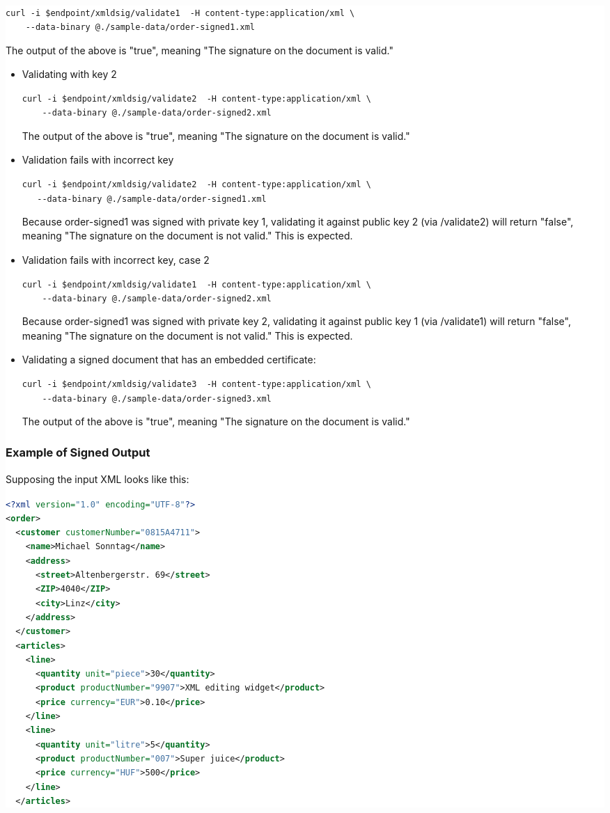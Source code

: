    ```
   curl -i $endpoint/xmldsig/validate1  -H content-type:application/xml \
       --data-binary @./sample-data/order-signed1.xml
   ```
   The output of the above is "true", meaning "The signature on the document is valid."

* Validating with key 2

   ```
   curl -i $endpoint/xmldsig/validate2  -H content-type:application/xml \
       --data-binary @./sample-data/order-signed2.xml
   ```
   The output of the above is "true", meaning "The signature on the document is valid."

* Validation fails with incorrect key

   ```
   curl -i $endpoint/xmldsig/validate2  -H content-type:application/xml \
      --data-binary @./sample-data/order-signed1.xml
   ```
   Because order-signed1 was signed with private key 1, validating it against public key 2 (via /validate2) will return "false", meaning "The signature on the document is not valid."  This is expected.

* Validation fails with incorrect key, case 2

   ```
   curl -i $endpoint/xmldsig/validate1  -H content-type:application/xml \
       --data-binary @./sample-data/order-signed2.xml
   ```

   Because order-signed1 was signed with private key 2, validating it
   against public key 1 (via /validate1) will return "false", meaning
   "The signature on the document is not valid."  This is expected.


* Validating a signed document that has an embedded certificate:

   ```
   curl -i $endpoint/xmldsig/validate3  -H content-type:application/xml \
       --data-binary @./sample-data/order-signed3.xml
   ```
   The output of the above is "true", meaning "The signature on the document is valid."


### Example of Signed Output

Supposing the input XML looks like this:

```xml
<?xml version="1.0" encoding="UTF-8"?>
<order>
  <customer customerNumber="0815A4711">
    <name>Michael Sonntag</name>
    <address>
      <street>Altenbergerstr. 69</street>
      <ZIP>4040</ZIP>
      <city>Linz</city>
    </address>
  </customer>
  <articles>
    <line>
      <quantity unit="piece">30</quantity>
      <product productNumber="9907">XML editing widget</product>
      <price currency="EUR">0.10</price>
    </line>
    <line>
      <quantity unit="litre">5</quantity>
      <product productNumber="007">Super juice</product>
      <price currency="HUF">500</price>
    </line>
  </articles>
```